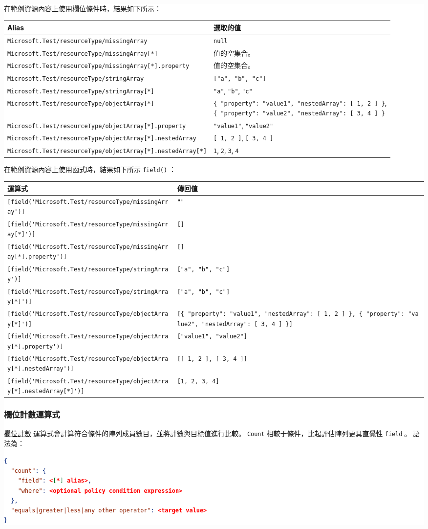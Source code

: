 在範例資源內容上使用欄位條件時，結果如下所示：

| Alias | 選取的值 |
|:--- |:---|
| `Microsoft.Test/resourceType/missingArray` | `null` |
| `Microsoft.Test/resourceType/missingArray[*]` | 值的空集合。 |
| `Microsoft.Test/resourceType/missingArray[*].property` | 值的空集合。 |
| `Microsoft.Test/resourceType/stringArray` | `["a", "b", "c"]` |
| `Microsoft.Test/resourceType/stringArray[*]` | `"a"`, `"b"`, `"c"` |
| `Microsoft.Test/resourceType/objectArray[*]` |  `{ "property": "value1", "nestedArray": [ 1, 2 ] }`,<br/>`{ "property": "value2", "nestedArray": [ 3, 4 ] }`|
| `Microsoft.Test/resourceType/objectArray[*].property` | `"value1"`, `"value2"` |
| `Microsoft.Test/resourceType/objectArray[*].nestedArray` | `[ 1, 2 ]`, `[ 3, 4 ]` |
| `Microsoft.Test/resourceType/objectArray[*].nestedArray[*]` | `1`, `2`, `3`, `4` |

在範例資源內容上使用函式時，結果如下所示 `field()` ：

| 運算式 | 傳回值 |
|:--- |:---|
| `[field('Microsoft.Test/resourceType/missingArray')]` | `""` |
| `[field('Microsoft.Test/resourceType/missingArray[*]')]` | `[]` |
| `[field('Microsoft.Test/resourceType/missingArray[*].property')]` | `[]` |
| `[field('Microsoft.Test/resourceType/stringArray')]` | `["a", "b", "c"]` |
| `[field('Microsoft.Test/resourceType/stringArray[*]')]` | `["a", "b", "c"]` |
| `[field('Microsoft.Test/resourceType/objectArray[*]')]` |  `[{ "property": "value1", "nestedArray": [ 1, 2 ] }, { "property": "value2", "nestedArray": [ 3, 4 ] }]`|
| `[field('Microsoft.Test/resourceType/objectArray[*].property')]` | `["value1", "value2"]` |
| `[field('Microsoft.Test/resourceType/objectArray[*].nestedArray')]` | `[[ 1, 2 ], [ 3, 4 ]]` |
| `[field('Microsoft.Test/resourceType/objectArray[*].nestedArray[*]')]` | `[1, 2, 3, 4]` |

### <a name="field-count-expressions"></a>欄位計數運算式

[欄位計數](../concepts/definition-structure.md#field-count) 運算式會計算符合條件的陣列成員數目，並將計數與目標值進行比較。 `Count` 相較于條件，比起評估陣列更具直覺性 `field` 。 語法為：

```json
{
  "count": {
    "field": <[*] alias>,
    "where": <optional policy condition expression>
  },
  "equals|greater|less|any other operator": <target value>
}
```
